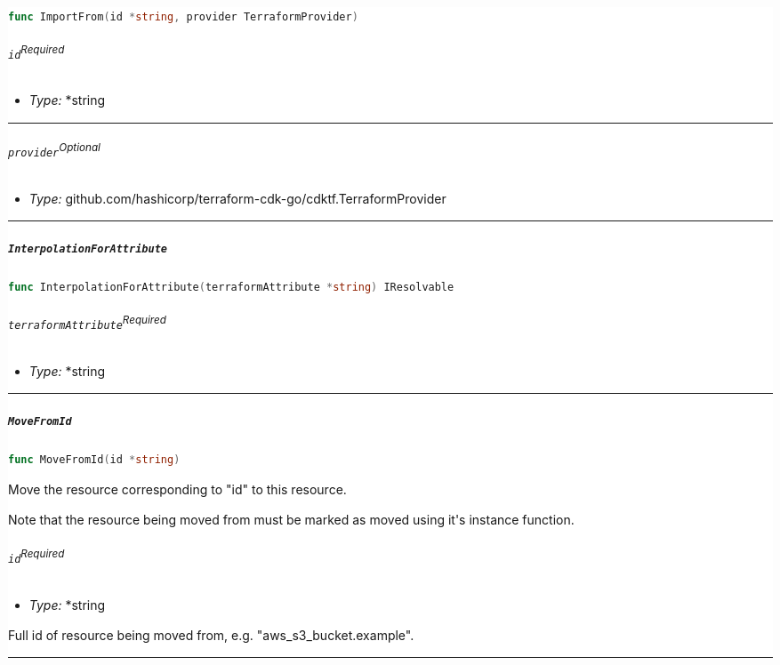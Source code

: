 ```go
func ImportFrom(id *string, provider TerraformProvider)
```

###### `id`<sup>Required</sup> <a name="id" id="@cdktf/provider-vsphere.distributedVirtualSwitchPvlanMapping.DistributedVirtualSwitchPvlanMappingA.importFrom.parameter.id"></a>

- *Type:* *string

---

###### `provider`<sup>Optional</sup> <a name="provider" id="@cdktf/provider-vsphere.distributedVirtualSwitchPvlanMapping.DistributedVirtualSwitchPvlanMappingA.importFrom.parameter.provider"></a>

- *Type:* github.com/hashicorp/terraform-cdk-go/cdktf.TerraformProvider

---

##### `InterpolationForAttribute` <a name="InterpolationForAttribute" id="@cdktf/provider-vsphere.distributedVirtualSwitchPvlanMapping.DistributedVirtualSwitchPvlanMappingA.interpolationForAttribute"></a>

```go
func InterpolationForAttribute(terraformAttribute *string) IResolvable
```

###### `terraformAttribute`<sup>Required</sup> <a name="terraformAttribute" id="@cdktf/provider-vsphere.distributedVirtualSwitchPvlanMapping.DistributedVirtualSwitchPvlanMappingA.interpolationForAttribute.parameter.terraformAttribute"></a>

- *Type:* *string

---

##### `MoveFromId` <a name="MoveFromId" id="@cdktf/provider-vsphere.distributedVirtualSwitchPvlanMapping.DistributedVirtualSwitchPvlanMappingA.moveFromId"></a>

```go
func MoveFromId(id *string)
```

Move the resource corresponding to "id" to this resource.

Note that the resource being moved from must be marked as moved using it's instance function.

###### `id`<sup>Required</sup> <a name="id" id="@cdktf/provider-vsphere.distributedVirtualSwitchPvlanMapping.DistributedVirtualSwitchPvlanMappingA.moveFromId.parameter.id"></a>

- *Type:* *string

Full id of resource being moved from, e.g. "aws_s3_bucket.example".

---